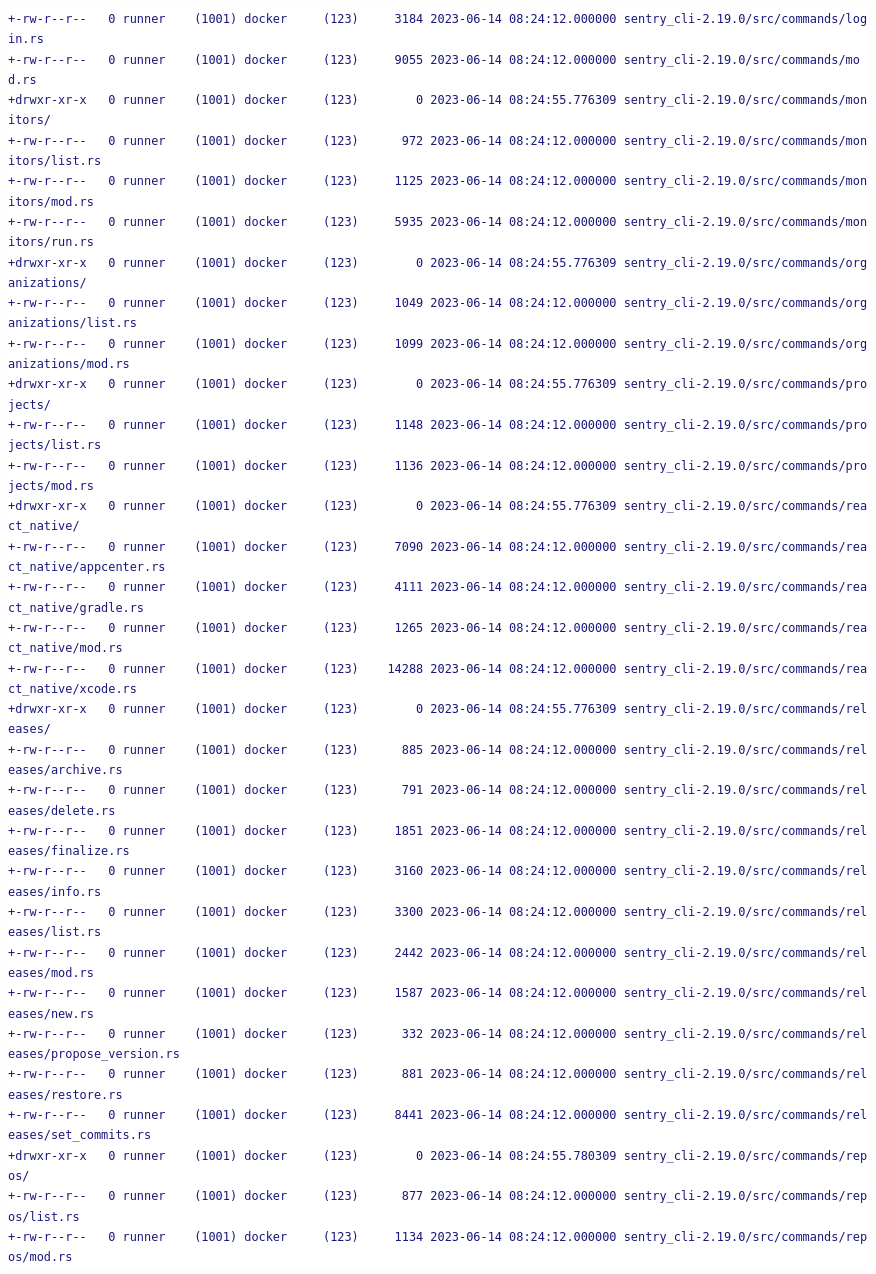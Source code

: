 ```diff
+-rw-r--r--   0 runner    (1001) docker     (123)     3184 2023-06-14 08:24:12.000000 sentry_cli-2.19.0/src/commands/login.rs
+-rw-r--r--   0 runner    (1001) docker     (123)     9055 2023-06-14 08:24:12.000000 sentry_cli-2.19.0/src/commands/mod.rs
+drwxr-xr-x   0 runner    (1001) docker     (123)        0 2023-06-14 08:24:55.776309 sentry_cli-2.19.0/src/commands/monitors/
+-rw-r--r--   0 runner    (1001) docker     (123)      972 2023-06-14 08:24:12.000000 sentry_cli-2.19.0/src/commands/monitors/list.rs
+-rw-r--r--   0 runner    (1001) docker     (123)     1125 2023-06-14 08:24:12.000000 sentry_cli-2.19.0/src/commands/monitors/mod.rs
+-rw-r--r--   0 runner    (1001) docker     (123)     5935 2023-06-14 08:24:12.000000 sentry_cli-2.19.0/src/commands/monitors/run.rs
+drwxr-xr-x   0 runner    (1001) docker     (123)        0 2023-06-14 08:24:55.776309 sentry_cli-2.19.0/src/commands/organizations/
+-rw-r--r--   0 runner    (1001) docker     (123)     1049 2023-06-14 08:24:12.000000 sentry_cli-2.19.0/src/commands/organizations/list.rs
+-rw-r--r--   0 runner    (1001) docker     (123)     1099 2023-06-14 08:24:12.000000 sentry_cli-2.19.0/src/commands/organizations/mod.rs
+drwxr-xr-x   0 runner    (1001) docker     (123)        0 2023-06-14 08:24:55.776309 sentry_cli-2.19.0/src/commands/projects/
+-rw-r--r--   0 runner    (1001) docker     (123)     1148 2023-06-14 08:24:12.000000 sentry_cli-2.19.0/src/commands/projects/list.rs
+-rw-r--r--   0 runner    (1001) docker     (123)     1136 2023-06-14 08:24:12.000000 sentry_cli-2.19.0/src/commands/projects/mod.rs
+drwxr-xr-x   0 runner    (1001) docker     (123)        0 2023-06-14 08:24:55.776309 sentry_cli-2.19.0/src/commands/react_native/
+-rw-r--r--   0 runner    (1001) docker     (123)     7090 2023-06-14 08:24:12.000000 sentry_cli-2.19.0/src/commands/react_native/appcenter.rs
+-rw-r--r--   0 runner    (1001) docker     (123)     4111 2023-06-14 08:24:12.000000 sentry_cli-2.19.0/src/commands/react_native/gradle.rs
+-rw-r--r--   0 runner    (1001) docker     (123)     1265 2023-06-14 08:24:12.000000 sentry_cli-2.19.0/src/commands/react_native/mod.rs
+-rw-r--r--   0 runner    (1001) docker     (123)    14288 2023-06-14 08:24:12.000000 sentry_cli-2.19.0/src/commands/react_native/xcode.rs
+drwxr-xr-x   0 runner    (1001) docker     (123)        0 2023-06-14 08:24:55.776309 sentry_cli-2.19.0/src/commands/releases/
+-rw-r--r--   0 runner    (1001) docker     (123)      885 2023-06-14 08:24:12.000000 sentry_cli-2.19.0/src/commands/releases/archive.rs
+-rw-r--r--   0 runner    (1001) docker     (123)      791 2023-06-14 08:24:12.000000 sentry_cli-2.19.0/src/commands/releases/delete.rs
+-rw-r--r--   0 runner    (1001) docker     (123)     1851 2023-06-14 08:24:12.000000 sentry_cli-2.19.0/src/commands/releases/finalize.rs
+-rw-r--r--   0 runner    (1001) docker     (123)     3160 2023-06-14 08:24:12.000000 sentry_cli-2.19.0/src/commands/releases/info.rs
+-rw-r--r--   0 runner    (1001) docker     (123)     3300 2023-06-14 08:24:12.000000 sentry_cli-2.19.0/src/commands/releases/list.rs
+-rw-r--r--   0 runner    (1001) docker     (123)     2442 2023-06-14 08:24:12.000000 sentry_cli-2.19.0/src/commands/releases/mod.rs
+-rw-r--r--   0 runner    (1001) docker     (123)     1587 2023-06-14 08:24:12.000000 sentry_cli-2.19.0/src/commands/releases/new.rs
+-rw-r--r--   0 runner    (1001) docker     (123)      332 2023-06-14 08:24:12.000000 sentry_cli-2.19.0/src/commands/releases/propose_version.rs
+-rw-r--r--   0 runner    (1001) docker     (123)      881 2023-06-14 08:24:12.000000 sentry_cli-2.19.0/src/commands/releases/restore.rs
+-rw-r--r--   0 runner    (1001) docker     (123)     8441 2023-06-14 08:24:12.000000 sentry_cli-2.19.0/src/commands/releases/set_commits.rs
+drwxr-xr-x   0 runner    (1001) docker     (123)        0 2023-06-14 08:24:55.780309 sentry_cli-2.19.0/src/commands/repos/
+-rw-r--r--   0 runner    (1001) docker     (123)      877 2023-06-14 08:24:12.000000 sentry_cli-2.19.0/src/commands/repos/list.rs
+-rw-r--r--   0 runner    (1001) docker     (123)     1134 2023-06-14 08:24:12.000000 sentry_cli-2.19.0/src/commands/repos/mod.rs
```